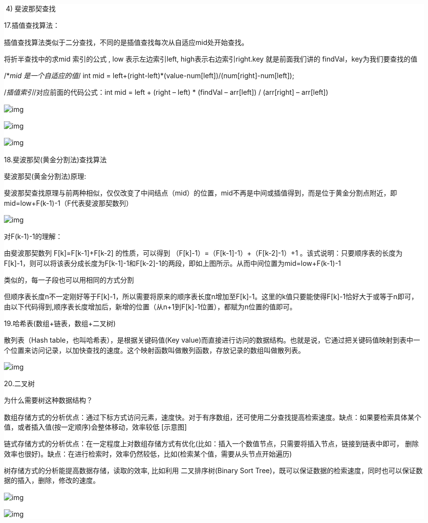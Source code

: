 ​        4) 斐波那契查找

17.插值查找算法：

  插值查找算法类似于二分查找，不同的是插值查找每次从自适应mid处开始查找。

将折半查找中的求mid 索引的公式 , low 表示左边索引left, high表示右边索引right.key 就是前面我们讲的  findVal，key为我们要查找的值

/**mid 是一个自适应的值*/ int mid = left+(right-left)*(value-num[left])/(num[right]-num[left]); 

/*插值索引*/对应前面的代码公式：int mid = left + (right – left) * (findVal – arr[left]) / (arr[right] – arr[left])

![img](C:/Users/Administrator/Desktop/%E6%B7%AE%E5%B7%A5%E5%AD%A6%E4%B9%A0/%E6%9C%89%E9%81%93%E4%BA%91%E7%AC%94%E8%AE%B0/weixinobU7Vjva5V8h-sPnhvlf5aRHShUc/7536215f8e9a47db89a78f7235033cff/clipboard.png)

![img](C:/Users/Administrator/Desktop/%E6%B7%AE%E5%B7%A5%E5%AD%A6%E4%B9%A0/%E6%9C%89%E9%81%93%E4%BA%91%E7%AC%94%E8%AE%B0/weixinobU7Vjva5V8h-sPnhvlf5aRHShUc/06106cee6b764f3096bba6198c75663a/clipboard.png)

![img](C:/Users/Administrator/Desktop/%E6%B7%AE%E5%B7%A5%E5%AD%A6%E4%B9%A0/%E6%9C%89%E9%81%93%E4%BA%91%E7%AC%94%E8%AE%B0/weixinobU7Vjva5V8h-sPnhvlf5aRHShUc/cbdcd15ad65d4756a71394069cdab592/clipboard.png)

18.斐波那契(黄金分割法)查找算法

斐波那契(黄金分割法)原理:

斐波那契查找原理与前两种相似，仅仅改变了中间结点（mid）的位置，mid不再是中间或插值得到，而是位于黄金分割点附近，即mid=low+F(k-1)-1（F代表斐波那契数列）

![img](C:/Users/Administrator/Desktop/%E6%B7%AE%E5%B7%A5%E5%AD%A6%E4%B9%A0/%E6%9C%89%E9%81%93%E4%BA%91%E7%AC%94%E8%AE%B0/weixinobU7Vjva5V8h-sPnhvlf5aRHShUc/d53d0d69e98541e0b32ddda373fe6a30/clipboard.png)

对F(k-1)-1的理解：

由斐波那契数列 F[k]=F[k-1]+F[k-2] 的性质，可以得到 （F[k]-1）=（F[k-1]-1）+（F[k-2]-1）+1 。该式说明：只要顺序表的长度为F[k]-1，则可以将该表分成长度为F[k-1]-1和F[k-2]-1的两段，即如上图所示。从而中间位置为mid=low+F(k-1)-1           

类似的，每一子段也可以用相同的方式分割

但顺序表长度n不一定刚好等于F[k]-1，所以需要将原来的顺序表长度n增加至F[k]-1。这里的k值只要能使得F[k]-1恰好大于或等于n即可，由以下代码得到,顺序表长度增加后，新增的位置（从n+1到F[k]-1位置），都赋为n位置的值即可。

19.哈希表(数组+链表，数组+二叉树)

  散列表（Hash table，也叫哈希表），是根据关键码值(Key value)而直接进行访问的数据结构。也就是说，它通过把关键码值映射到表中一个位置来访问记录，以加快查找的速度。这个映射函数叫做散列函数，存放记录的数组叫做散列表。

![img](C:/Users/Administrator/Desktop/%E6%B7%AE%E5%B7%A5%E5%AD%A6%E4%B9%A0/%E6%9C%89%E9%81%93%E4%BA%91%E7%AC%94%E8%AE%B0/weixinobU7Vjva5V8h-sPnhvlf5aRHShUc/ec8d7a9a652d4292a3644998220e7dcb/clipboard.png)

20.二叉树

为什么需要树这种数据结构？

   数组存储方式的分析优点：通过下标方式访问元素，速度快。对于有序数组，还可使用二分查找提高检索速度。缺点：如果要检索具体某个值，或者插入值(按一定顺序)会整体移动，效率较低 [示意图]

   链式存储方式的分析优点：在一定程度上对数组存储方式有优化(比如：插入一个数值节点，只需要将插入节点，链接到链表中即可， 删除效率也很好)。缺点：在进行检索时，效率仍然较低，比如(检索某个值，需要从头节点开始遍历)

   树存储方式的分析能提高数据存储，读取的效率,  比如利用 二叉排序树(Binary Sort Tree)，既可以保证数据的检索速度，同时也可以保证数据的插入，删除，修改的速度。

![img](C:/Users/Administrator/Desktop/%E6%B7%AE%E5%B7%A5%E5%AD%A6%E4%B9%A0/%E6%9C%89%E9%81%93%E4%BA%91%E7%AC%94%E8%AE%B0/weixinobU7Vjva5V8h-sPnhvlf5aRHShUc/1e42cc0999994c86b70bf337f0781aa1/clipboard.png)

![img](C:/Users/Administrator/Desktop/%E6%B7%AE%E5%B7%A5%E5%AD%A6%E4%B9%A0/%E6%9C%89%E9%81%93%E4%BA%91%E7%AC%94%E8%AE%B0/weixinobU7Vjva5V8h-sPnhvlf5aRHShUc/b30f89a7fb7549d9b94156bafe5e945c/clipboard.png)
